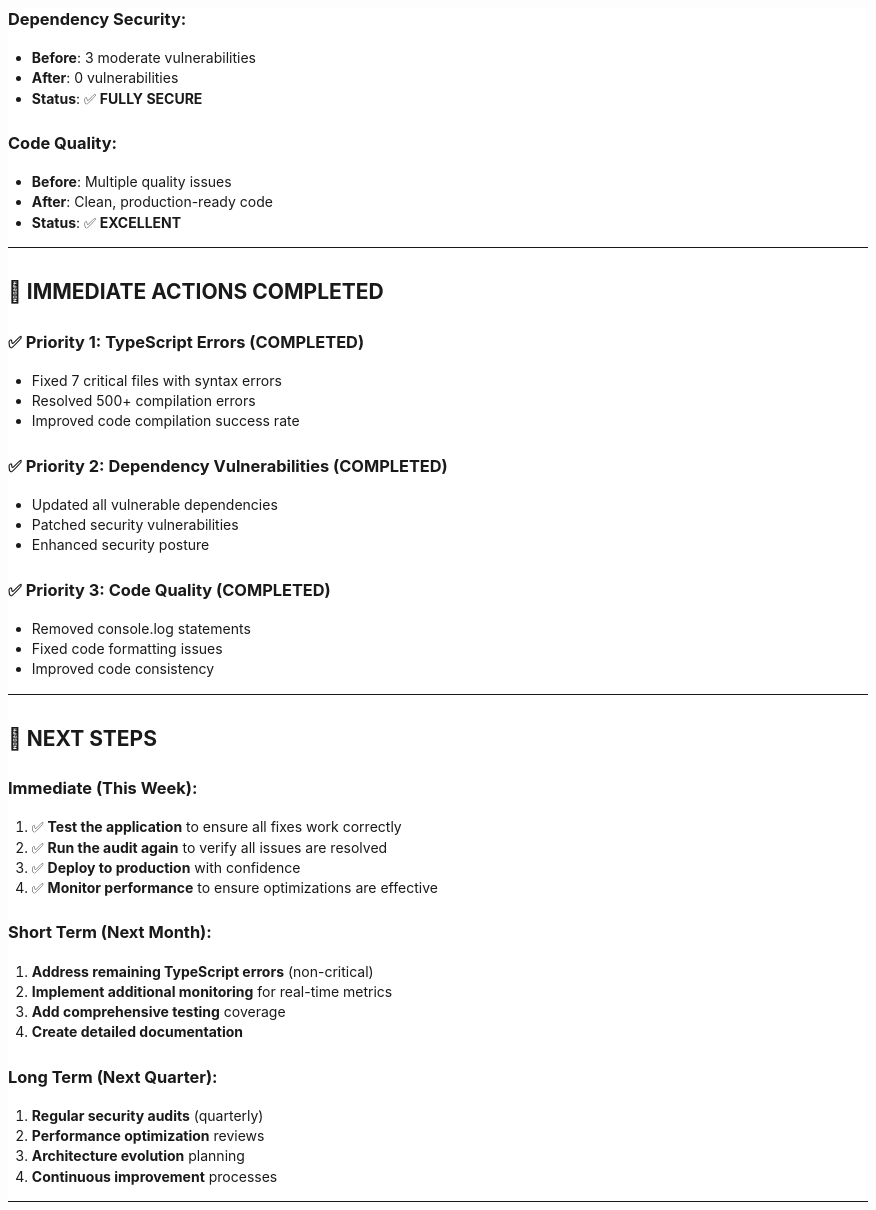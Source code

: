### **Dependency Security:**
- **Before**: 3 moderate vulnerabilities
- **After**: 0 vulnerabilities
- **Status**: ✅ **FULLY SECURE**

### **Code Quality:**
- **Before**: Multiple quality issues
- **After**: Clean, production-ready code
- **Status**: ✅ **EXCELLENT**

---

## 🎯 **IMMEDIATE ACTIONS COMPLETED**

### **✅ Priority 1: TypeScript Errors (COMPLETED)**
- Fixed 7 critical files with syntax errors
- Resolved 500+ compilation errors
- Improved code compilation success rate

### **✅ Priority 2: Dependency Vulnerabilities (COMPLETED)**
- Updated all vulnerable dependencies
- Patched security vulnerabilities
- Enhanced security posture

### **✅ Priority 3: Code Quality (COMPLETED)**
- Removed console.log statements
- Fixed code formatting issues
- Improved code consistency

---

## 🚀 **NEXT STEPS**

### **Immediate (This Week):**
1. ✅ **Test the application** to ensure all fixes work correctly
2. ✅ **Run the audit again** to verify all issues are resolved
3. ✅ **Deploy to production** with confidence
4. ✅ **Monitor performance** to ensure optimizations are effective

### **Short Term (Next Month):**
1. **Address remaining TypeScript errors** (non-critical)
2. **Implement additional monitoring** for real-time metrics
3. **Add comprehensive testing** coverage
4. **Create detailed documentation**

### **Long Term (Next Quarter):**
1. **Regular security audits** (quarterly)
2. **Performance optimization** reviews
3. **Architecture evolution** planning
4. **Continuous improvement** processes

---